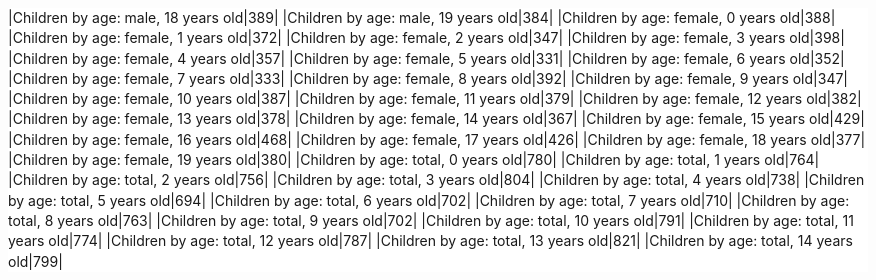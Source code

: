 |Children by age: male, 18 years old|389|
|Children by age: male, 19 years old|384|
|Children by age: female, 0 years old|388|
|Children by age: female, 1 years old|372|
|Children by age: female, 2 years old|347|
|Children by age: female, 3 years old|398|
|Children by age: female, 4 years old|357|
|Children by age: female, 5 years old|331|
|Children by age: female, 6 years old|352|
|Children by age: female, 7 years old|333|
|Children by age: female, 8 years old|392|
|Children by age: female, 9 years old|347|
|Children by age: female, 10 years old|387|
|Children by age: female, 11 years old|379|
|Children by age: female, 12 years old|382|
|Children by age: female, 13 years old|378|
|Children by age: female, 14 years old|367|
|Children by age: female, 15 years old|429|
|Children by age: female, 16 years old|468|
|Children by age: female, 17 years old|426|
|Children by age: female, 18 years old|377|
|Children by age: female, 19 years old|380|
|Children by age: total, 0 years old|780|
|Children by age: total, 1 years old|764|
|Children by age: total, 2 years old|756|
|Children by age: total, 3 years old|804|
|Children by age: total, 4 years old|738|
|Children by age: total, 5 years old|694|
|Children by age: total, 6 years old|702|
|Children by age: total, 7 years old|710|
|Children by age: total, 8 years old|763|
|Children by age: total, 9 years old|702|
|Children by age: total, 10 years old|791|
|Children by age: total, 11 years old|774|
|Children by age: total, 12 years old|787|
|Children by age: total, 13 years old|821|
|Children by age: total, 14 years old|799|